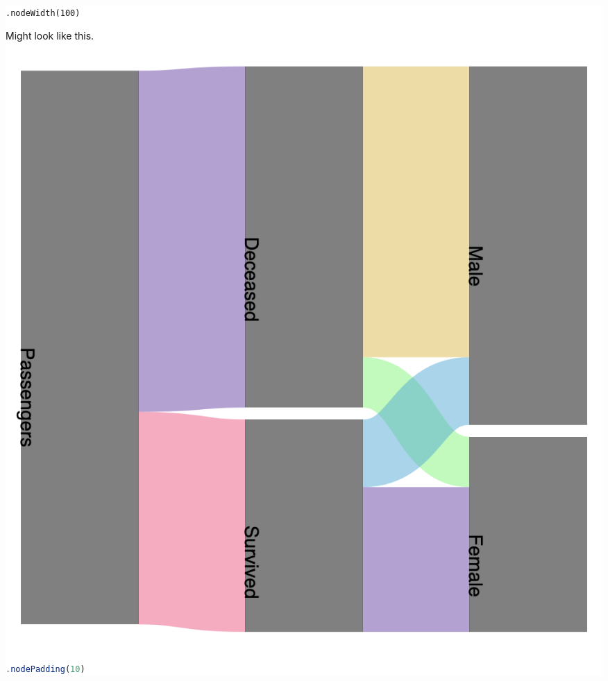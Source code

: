 ```JS
.nodeWidth(100)
```

Might look like this. 

![sankey-7](./images/sankey-7.png)

```js
.nodePadding(10)
```
